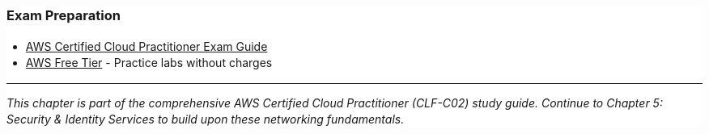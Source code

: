 ### Exam Preparation
- [AWS Certified Cloud Practitioner Exam Guide](https://aws.amazon.com/certification/certified-cloud-practitioner/)
- [AWS Free Tier](https://aws.amazon.com/free/) - Practice labs without charges

---

*This chapter is part of the comprehensive AWS Certified Cloud Practitioner (CLF-C02) study guide. Continue to Chapter 5: Security & Identity Services to build upon these networking fundamentals.*